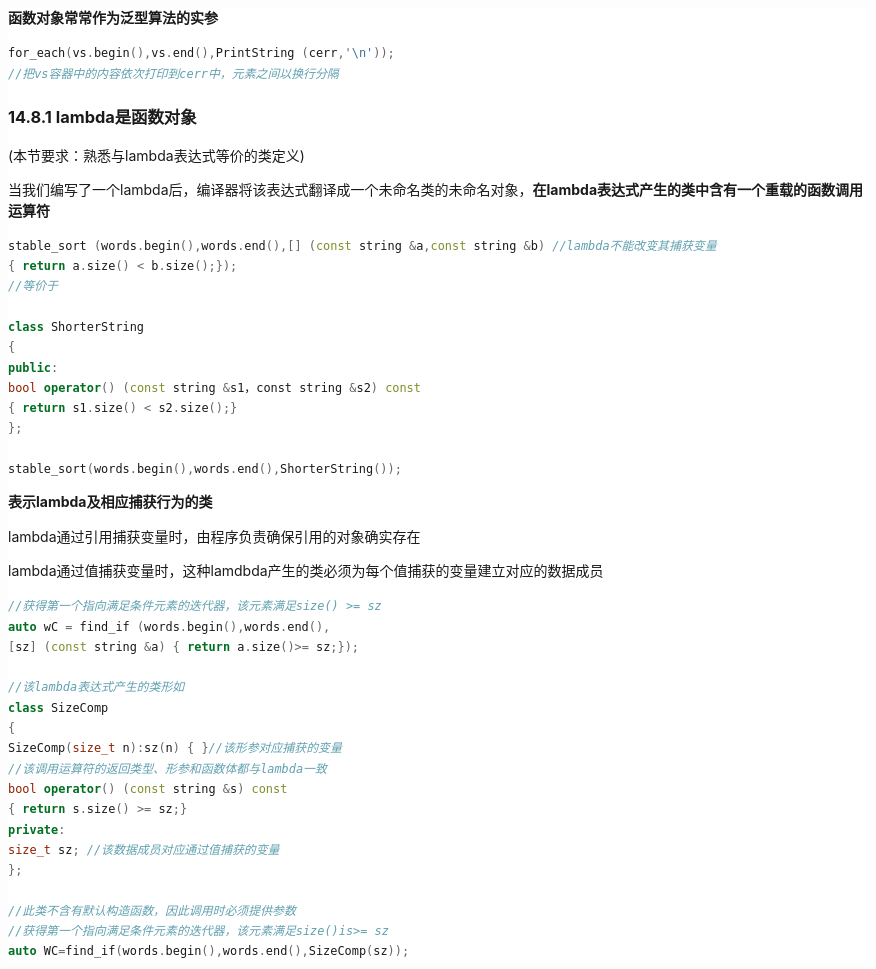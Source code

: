 ```C++
```

**函数对象常常作为泛型算法的实参**

```C++
for_each(vs.begin(),vs.end(),PrintString (cerr,'\n'));
//把vs容器中的内容依次打印到cerr中，元素之间以换行分隔
```

### 14.8.1 lambda是函数对象

(本节要求：熟悉与lambda表达式等价的类定义)

当我们编写了一个lambda后，编译器将该表达式翻译成一个未命名类的未命名对象，**在lambda表达式产生的类中含有一个重载的函数调用运算符**

```C++
stable_sort (words.begin(),words.end(),[] (const string &a,const string &b) //lambda不能改变其捕获变量
{ return a.size() < b.size();});
//等价于

class ShorterString 
{
public:
bool operator() (const string &s1，const string &s2) const
{ return s1.size() < s2.size();}
};

stable_sort(words.begin(),words.end(),ShorterString());

```

**表示lambda及相应捕获行为的类**

lambda通过引用捕获变量时，由程序负责确保引用的对象确实存在

lambda通过值捕获变量时，这种lamdbda产生的类必须为每个值捕获的变量建立对应的数据成员

```C++
//获得第一个指向满足条件元素的迭代器，该元素满足size() >= sz
auto wC = find_if (words.begin(),words.end(),
[sz] (const string &a) { return a.size()>= sz;});

//该lambda表达式产生的类形如
class SizeComp 
{
SizeComp(size_t n):sz(n) { }//该形参对应捕获的变量
//该调用运算符的返回类型、形参和函数体都与lambda一致
bool operator() (const string &s) const
{ return s.size() >= sz;}
private:
size_t sz; //该数据成员对应通过值捕获的变量
};

//此类不含有默认构造函数，因此调用时必须提供参数
//获得第一个指向满足条件元素的迭代器，该元素满足size()is>= sz
auto WC=find_if(words.begin(),words.end(),SizeComp(sz));

```


  [但是有引用类的成员，其合成拷贝赋值运算符]: https://blog.csdn.net/sinat_41619762/article/details/108054029